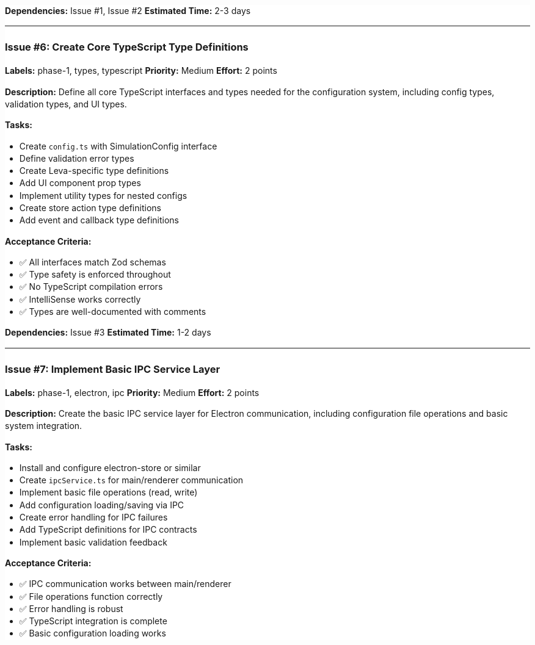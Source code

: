 **Dependencies:** Issue #1, Issue #2
**Estimated Time:** 2-3 days

---

### Issue #6: Create Core TypeScript Type Definitions
**Labels:** phase-1, types, typescript
**Priority:** Medium
**Effort:** 2 points

**Description:**
Define all core TypeScript interfaces and types needed for the configuration system, including config types, validation types, and UI types.

**Tasks:**
- Create `config.ts` with SimulationConfig interface
- Define validation error types
- Create Leva-specific type definitions
- Add UI component prop types
- Implement utility types for nested configs
- Create store action type definitions
- Add event and callback type definitions

**Acceptance Criteria:**
- ✅ All interfaces match Zod schemas
- ✅ Type safety is enforced throughout
- ✅ No TypeScript compilation errors
- ✅ IntelliSense works correctly
- ✅ Types are well-documented with comments

**Dependencies:** Issue #3
**Estimated Time:** 1-2 days

---

### Issue #7: Implement Basic IPC Service Layer
**Labels:** phase-1, electron, ipc
**Priority:** Medium
**Effort:** 2 points

**Description:**
Create the basic IPC service layer for Electron communication, including configuration file operations and basic system integration.

**Tasks:**
- Install and configure electron-store or similar
- Create `ipcService.ts` for main/renderer communication
- Implement basic file operations (read, write)
- Add configuration loading/saving via IPC
- Create error handling for IPC failures
- Add TypeScript definitions for IPC contracts
- Implement basic validation feedback

**Acceptance Criteria:**
- ✅ IPC communication works between main/renderer
- ✅ File operations function correctly
- ✅ Error handling is robust
- ✅ TypeScript integration is complete
- ✅ Basic configuration loading works
